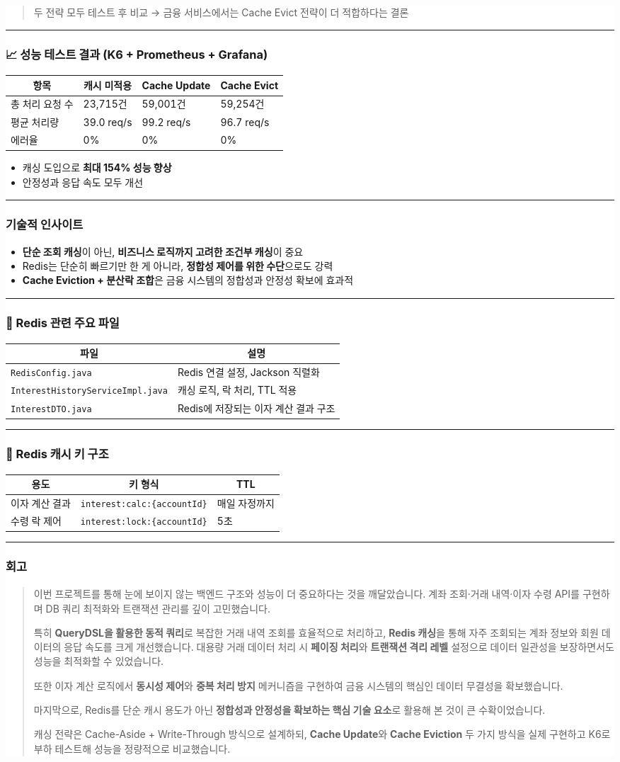 > 두 전략 모두 테스트 후 비교 → 금융 서비스에서는 Cache Evict 전략이 더 적합하다는 결론
> 

---

### 📈 성능 테스트 결과 (K6 + Prometheus + Grafana)

| 항목 | 캐시 미적용 | Cache Update | Cache Evict |
| --- | --- | --- | --- |
| 총 처리 요청 수 | 23,715건 | 59,001건 | 59,254건 |
| 평균 처리량 | 39.0 req/s | 99.2 req/s | 96.7 req/s |
| 에러율 | 0% | 0% | 0% |
- 캐싱 도입으로 **최대 154% 성능 향상**
- 안정성과 응답 속도 모두 개선

---

### 기술적 인사이트

- **단순 조회 캐싱**이 아닌, **비즈니스 로직까지 고려한 조건부 캐싱**이 중요
- Redis는 단순히 빠르기만 한 게 아니라, **정합성 제어를 위한 수단**으로도 강력
- **Cache Eviction + 분산락 조합**은 금융 시스템의 정합성과 안정성 확보에 효과적

---

### 📌 Redis 관련 주요 파일

| 파일 | 설명 |
| --- | --- |
| `RedisConfig.java` | Redis 연결 설정, Jackson 직렬화 |
| `InterestHistoryServiceImpl.java` | 캐싱 로직, 락 처리, TTL 적용 |
| `InterestDTO.java` | Redis에 저장되는 이자 계산 결과 구조 |

---

### 📁 Redis 캐시 키 구조

| 용도 | 키 형식 | TTL |
| --- | --- | --- |
| 이자 계산 결과 | `interest:calc:{accountId}` | 매일 자정까지 |
| 수령 락 제어 | `interest:lock:{accountId}` | 5초 |


---

### 회고

> 이번 프로젝트를 통해 눈에 보이지 않는 백엔드 구조와 성능이 더 중요하다는 것을 깨달았습니다. 계좌 조회·거래 내역·이자 수령 API를 구현하며 DB 쿼리 최적화와 트랜잭션 관리를 깊이 고민했습니다.
> 
> 
> 특히 **QueryDSL을 활용한 동적 쿼리**로 복잡한 거래 내역 조회를 효율적으로 처리하고, **Redis 캐싱**을 통해 자주 조회되는 계좌 정보와 회원 데이터의 응답 속도를 크게 개선했습니다. 대용량 거래 데이터 처리 시 **페이징 처리**와 **트랜잭션 격리 레벨** 설정으로 데이터 일관성을 보장하면서도 성능을 최적화할 수 있었습니다.
> 
> 또한 이자 계산 로직에서 **동시성 제어**와 **중복 처리 방지** 메커니즘을 구현하여 금융 시스템의 핵심인 데이터 무결성을 확보했습니다.
> 
> 마지막으로, Redis를 단순 캐시 용도가 아닌 **정합성과 안정성을 확보하는 핵심 기술 요소**로 활용해 본 것이 큰 수확이었습니다.
> 
> 캐싱 전략은 Cache-Aside + Write-Through 방식으로 설계하되, **Cache Update**와 **Cache Eviction** 두 가지 방식을 실제 구현하고 K6로 부하 테스트해 성능을 정량적으로 비교했습니다.
> 
